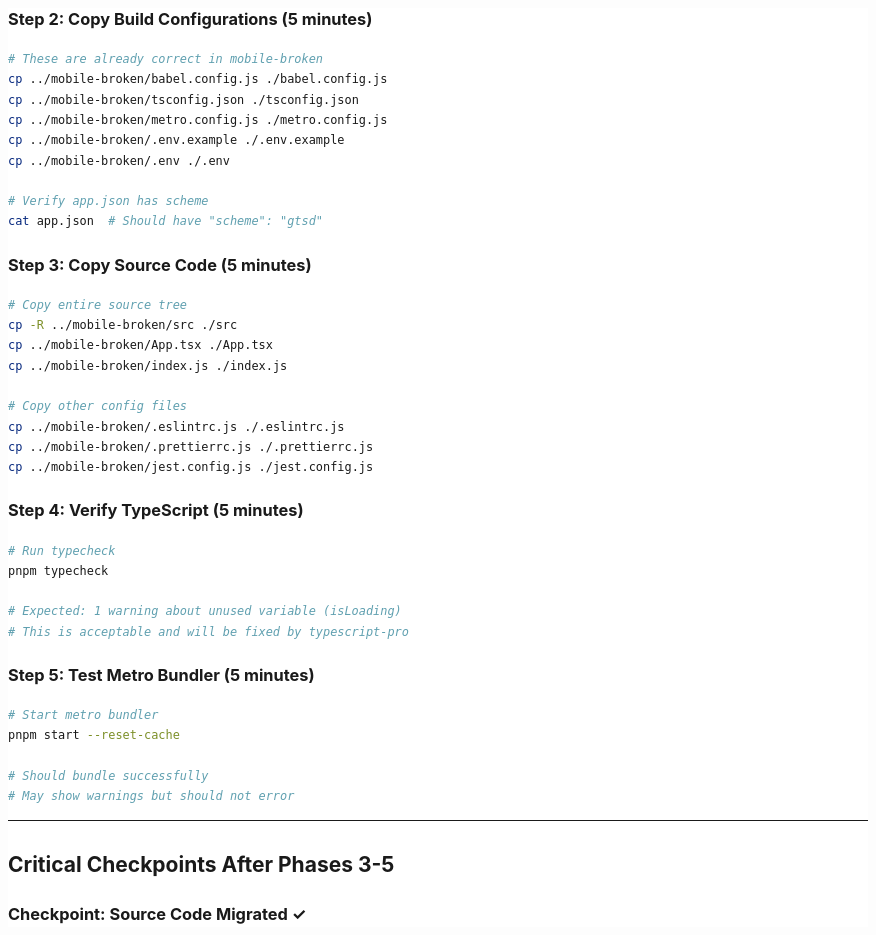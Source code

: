 ### Step 2: Copy Build Configurations (5 minutes)

```bash
# These are already correct in mobile-broken
cp ../mobile-broken/babel.config.js ./babel.config.js
cp ../mobile-broken/tsconfig.json ./tsconfig.json
cp ../mobile-broken/metro.config.js ./metro.config.js
cp ../mobile-broken/.env.example ./.env.example
cp ../mobile-broken/.env ./.env

# Verify app.json has scheme
cat app.json  # Should have "scheme": "gtsd"
```

### Step 3: Copy Source Code (5 minutes)

```bash
# Copy entire source tree
cp -R ../mobile-broken/src ./src
cp ../mobile-broken/App.tsx ./App.tsx
cp ../mobile-broken/index.js ./index.js

# Copy other config files
cp ../mobile-broken/.eslintrc.js ./.eslintrc.js
cp ../mobile-broken/.prettierrc.js ./.prettierrc.js
cp ../mobile-broken/jest.config.js ./jest.config.js
```

### Step 4: Verify TypeScript (5 minutes)

```bash
# Run typecheck
pnpm typecheck

# Expected: 1 warning about unused variable (isLoading)
# This is acceptable and will be fixed by typescript-pro
```

### Step 5: Test Metro Bundler (5 minutes)

```bash
# Start metro bundler
pnpm start --reset-cache

# Should bundle successfully
# May show warnings but should not error
```

---

## Critical Checkpoints After Phases 3-5

### Checkpoint: Source Code Migrated ✓
